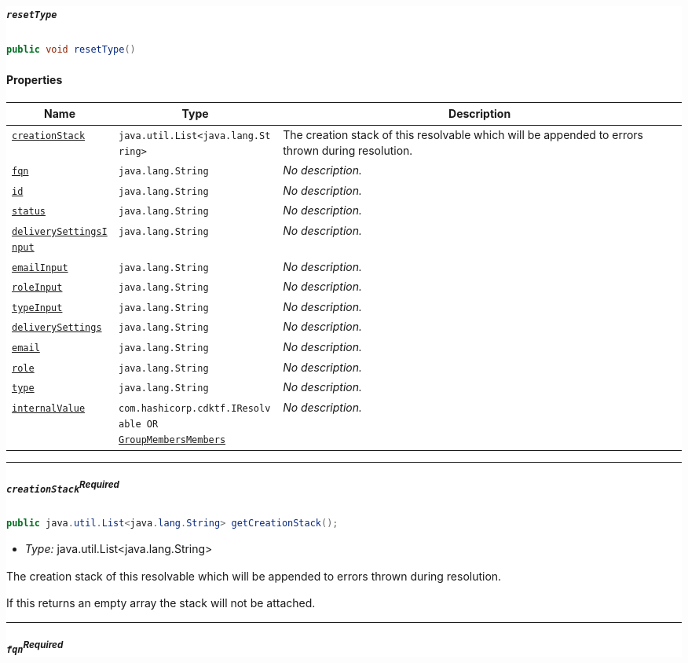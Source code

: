 ##### `resetType` <a name="resetType" id="@cdktf/provider-googleworkspace.groupMembers.GroupMembersMembersOutputReference.resetType"></a>

```java
public void resetType()
```


#### Properties <a name="Properties" id="Properties"></a>

| **Name** | **Type** | **Description** |
| --- | --- | --- |
| <code><a href="#@cdktf/provider-googleworkspace.groupMembers.GroupMembersMembersOutputReference.property.creationStack">creationStack</a></code> | <code>java.util.List<java.lang.String></code> | The creation stack of this resolvable which will be appended to errors thrown during resolution. |
| <code><a href="#@cdktf/provider-googleworkspace.groupMembers.GroupMembersMembersOutputReference.property.fqn">fqn</a></code> | <code>java.lang.String</code> | *No description.* |
| <code><a href="#@cdktf/provider-googleworkspace.groupMembers.GroupMembersMembersOutputReference.property.id">id</a></code> | <code>java.lang.String</code> | *No description.* |
| <code><a href="#@cdktf/provider-googleworkspace.groupMembers.GroupMembersMembersOutputReference.property.status">status</a></code> | <code>java.lang.String</code> | *No description.* |
| <code><a href="#@cdktf/provider-googleworkspace.groupMembers.GroupMembersMembersOutputReference.property.deliverySettingsInput">deliverySettingsInput</a></code> | <code>java.lang.String</code> | *No description.* |
| <code><a href="#@cdktf/provider-googleworkspace.groupMembers.GroupMembersMembersOutputReference.property.emailInput">emailInput</a></code> | <code>java.lang.String</code> | *No description.* |
| <code><a href="#@cdktf/provider-googleworkspace.groupMembers.GroupMembersMembersOutputReference.property.roleInput">roleInput</a></code> | <code>java.lang.String</code> | *No description.* |
| <code><a href="#@cdktf/provider-googleworkspace.groupMembers.GroupMembersMembersOutputReference.property.typeInput">typeInput</a></code> | <code>java.lang.String</code> | *No description.* |
| <code><a href="#@cdktf/provider-googleworkspace.groupMembers.GroupMembersMembersOutputReference.property.deliverySettings">deliverySettings</a></code> | <code>java.lang.String</code> | *No description.* |
| <code><a href="#@cdktf/provider-googleworkspace.groupMembers.GroupMembersMembersOutputReference.property.email">email</a></code> | <code>java.lang.String</code> | *No description.* |
| <code><a href="#@cdktf/provider-googleworkspace.groupMembers.GroupMembersMembersOutputReference.property.role">role</a></code> | <code>java.lang.String</code> | *No description.* |
| <code><a href="#@cdktf/provider-googleworkspace.groupMembers.GroupMembersMembersOutputReference.property.type">type</a></code> | <code>java.lang.String</code> | *No description.* |
| <code><a href="#@cdktf/provider-googleworkspace.groupMembers.GroupMembersMembersOutputReference.property.internalValue">internalValue</a></code> | <code>com.hashicorp.cdktf.IResolvable OR <a href="#@cdktf/provider-googleworkspace.groupMembers.GroupMembersMembers">GroupMembersMembers</a></code> | *No description.* |

---

##### `creationStack`<sup>Required</sup> <a name="creationStack" id="@cdktf/provider-googleworkspace.groupMembers.GroupMembersMembersOutputReference.property.creationStack"></a>

```java
public java.util.List<java.lang.String> getCreationStack();
```

- *Type:* java.util.List<java.lang.String>

The creation stack of this resolvable which will be appended to errors thrown during resolution.

If this returns an empty array the stack will not be attached.

---

##### `fqn`<sup>Required</sup> <a name="fqn" id="@cdktf/provider-googleworkspace.groupMembers.GroupMembersMembersOutputReference.property.fqn"></a>
